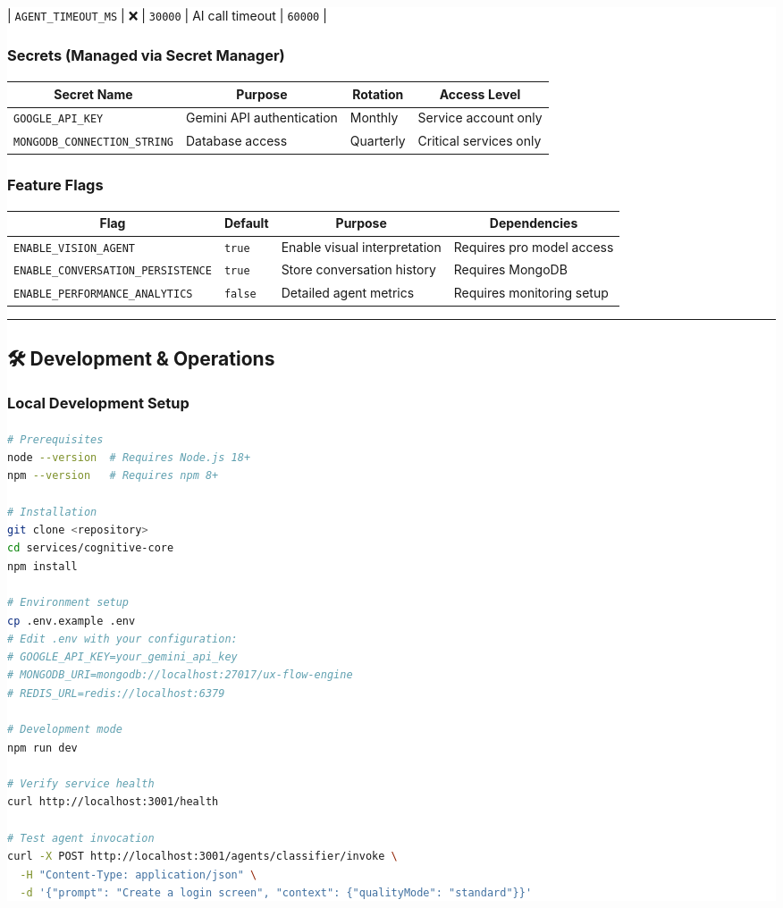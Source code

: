 | `AGENT_TIMEOUT_MS` | ❌ | `30000` | AI call timeout | `60000` |

### **Secrets (Managed via Secret Manager)**
| Secret Name | Purpose | Rotation | Access Level |
|-------------|---------|----------|--------------|
| `GOOGLE_API_KEY` | Gemini API authentication | Monthly | Service account only |
| `MONGODB_CONNECTION_STRING` | Database access | Quarterly | Critical services only |

### **Feature Flags**
| Flag | Default | Purpose | Dependencies |
|------|---------|---------|-------------|
| `ENABLE_VISION_AGENT` | `true` | Enable visual interpretation | Requires pro model access |
| `ENABLE_CONVERSATION_PERSISTENCE` | `true` | Store conversation history | Requires MongoDB |
| `ENABLE_PERFORMANCE_ANALYTICS` | `false` | Detailed agent metrics | Requires monitoring setup |

---

## 🛠️ **Development & Operations**

### **Local Development Setup**
```bash
# Prerequisites
node --version  # Requires Node.js 18+
npm --version   # Requires npm 8+

# Installation
git clone <repository>
cd services/cognitive-core
npm install

# Environment setup
cp .env.example .env
# Edit .env with your configuration:
# GOOGLE_API_KEY=your_gemini_api_key
# MONGODB_URI=mongodb://localhost:27017/ux-flow-engine
# REDIS_URL=redis://localhost:6379

# Development mode
npm run dev

# Verify service health
curl http://localhost:3001/health

# Test agent invocation
curl -X POST http://localhost:3001/agents/classifier/invoke \
  -H "Content-Type: application/json" \
  -d '{"prompt": "Create a login screen", "context": {"qualityMode": "standard"}}'
```

